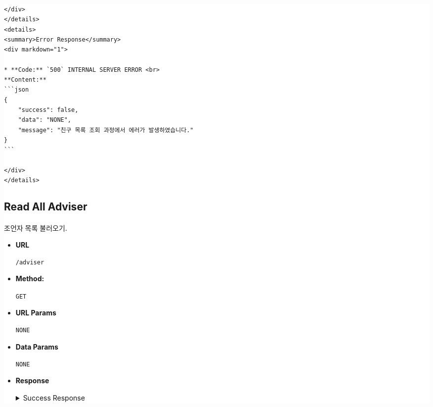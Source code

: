     </div>
    </details>
    <details>
    <summary>Error Response</summary>
    <div markdown="1">

    * **Code:** `500` INTERNAL SERVER ERROR <br>
    **Content:** 
    ```json
    {
        "success": false,
        "data": "NONE",
        "message": "친구 목록 조회 과정에서 에러가 발생하였습니다."
    }
    ```

    </div>
    </details>



**Read All Adviser**
----
  조언자 목록 불러오기.

* **URL**

    `/adviser`

* **Method:**
 
    `GET`
  
* **URL Params**

   `NONE`

* **Data Params**
 
    `NONE`

* **Response**
    <details>
    <summary>Success Response</summary>
    <div markdown="1">

    * **Code:** `200` : 가져올 조언자 목록이 없는 경우 <br>
    **Content:** 
    ```json
    {
        "success": true,
        "data": "",
        "message": "가져올 조언자 목록이 없습니다."
    }
    ```

    * **Code:** `200` : 가져올 조언자 목록이 있는 경우 <br>
    ```
    조언자 목록은 나와 상대방이 친구 관계인 경우(2)만 반환합니다.
    ```
    **Content:** 
    ```json
    {
        "success": true,
        "data": [
            {
                "id": 1,
                "user_uid": "sdfgh^&^$%@@#qrwgsh@%%uiukjhht%&iujhgfe%y&iuyhgfd",
                "email": "test1@naver.com",
                "nickname": "test1",
                "portrait": "",